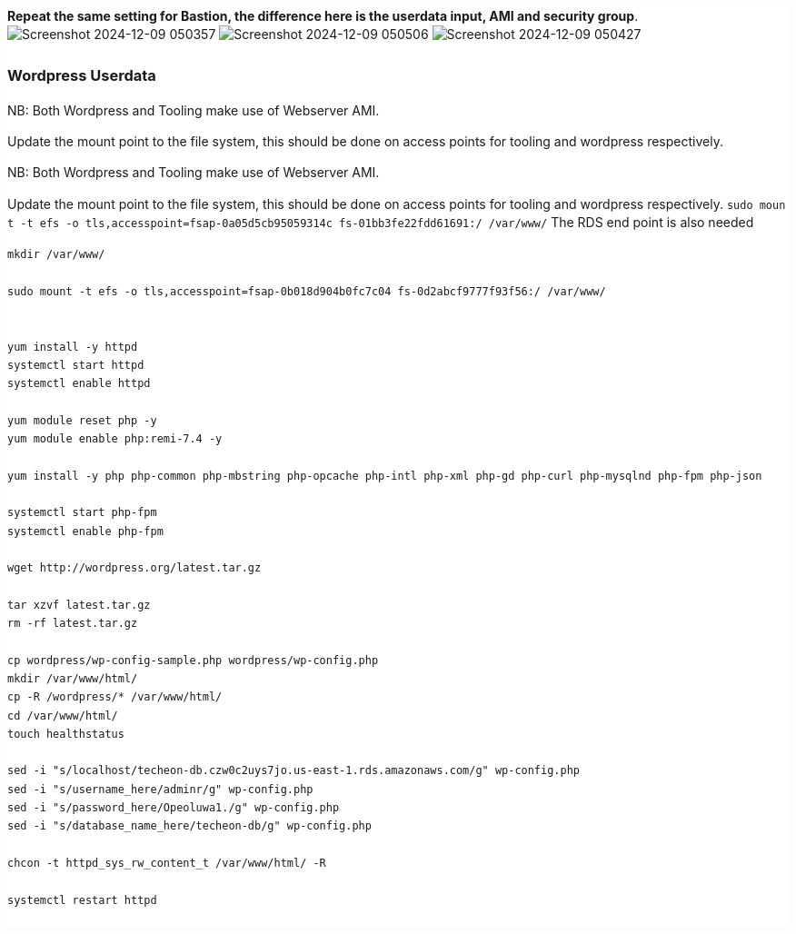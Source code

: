 __Repeat the same setting for Bastion, the difference here is the userdata input, AMI and security group__.
![Screenshot 2024-12-09 050357](https://github.com/user-attachments/assets/5205b54a-691a-41ba-9b00-62e23b836045)
![Screenshot 2024-12-09 050506](https://github.com/user-attachments/assets/15d566b8-3f63-41fd-be61-b61f82317f19)
![Screenshot 2024-12-09 050427](https://github.com/user-attachments/assets/82c5ad36-0c22-4bd1-80c7-cecf58edb60e)

### Wordpress Userdata

NB: Both Wordpress and Tooling make use of Webserver AMI.

Update the mount point to the file system, this should be done on access points for tooling and wordpress respectively.

NB: Both Wordpress and Tooling make use of Webserver AMI.

Update the mount point to the file system, this should be done on access points for tooling and wordpress respectively.
`sudo mount -t efs -o tls,accesspoint=fsap-0a05d5cb95059314c fs-01bb3fe22fdd61691:/ /var/www/`
The RDS end point is also needed
```
mkdir /var/www/

sudo mount -t efs -o tls,accesspoint=fsap-0b018d904b0fc7c04 fs-0d2abcf9777f93f56:/ /var/www/


yum install -y httpd
systemctl start httpd
systemctl enable httpd

yum module reset php -y
yum module enable php:remi-7.4 -y

yum install -y php php-common php-mbstring php-opcache php-intl php-xml php-gd php-curl php-mysqlnd php-fpm php-json

systemctl start php-fpm
systemctl enable php-fpm

wget http://wordpress.org/latest.tar.gz

tar xzvf latest.tar.gz
rm -rf latest.tar.gz

cp wordpress/wp-config-sample.php wordpress/wp-config.php
mkdir /var/www/html/
cp -R /wordpress/* /var/www/html/
cd /var/www/html/
touch healthstatus

sed -i "s/localhost/techeon-db.czw0c2uys7jo.us-east-1.rds.amazonaws.com/g" wp-config.php
sed -i "s/username_here/adminr/g" wp-config.php
sed -i "s/password_here/Opeoluwa1./g" wp-config.php
sed -i "s/database_name_here/techeon-db/g" wp-config.php

chcon -t httpd_sys_rw_content_t /var/www/html/ -R

systemctl restart httpd


```

